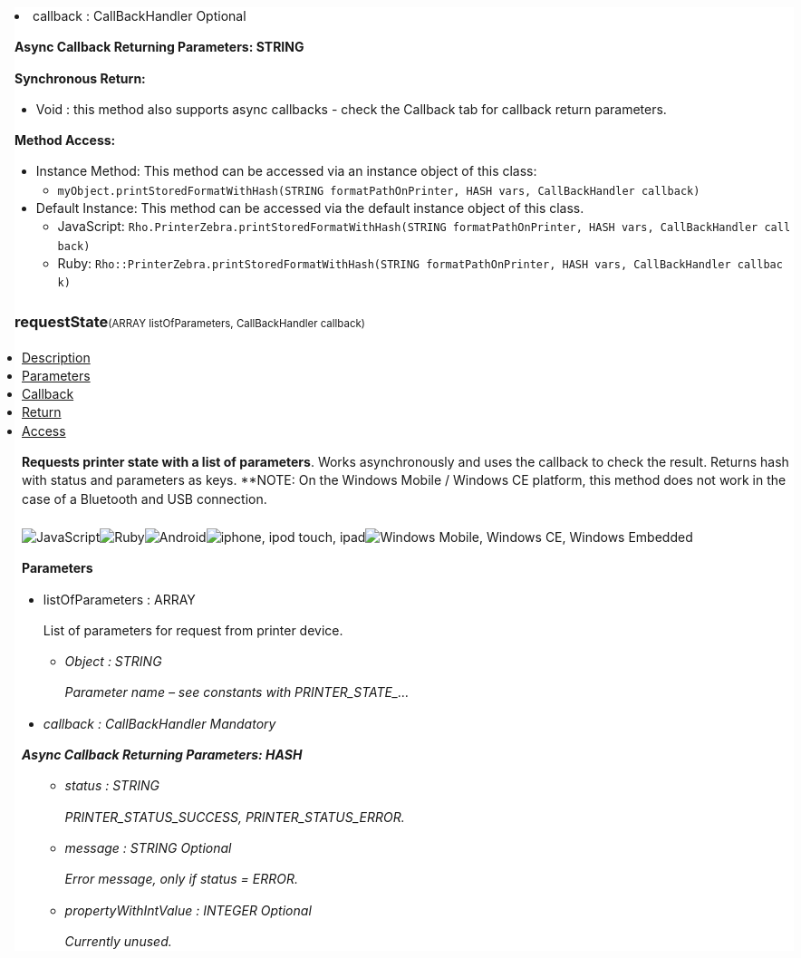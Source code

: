  </p></li><li>callback : <span class='text-info'>CallBackHandler</span> <span class='label label-info'>Optional</span> </li></ul></div></div><div class="tab-pane fade" id="mprintStoredFormatWithHash3"><div><p><strong>Async Callback Returning Parameters: <span class='text-info'>STRING</span></strong></p><ul></ul></div></div><div class="tab-pane fade" id="mprintStoredFormatWithHash4"><div><p><strong>Synchronous Return:</strong></p><ul><li>Void : this method also supports async callbacks - check the Callback tab for callback return parameters.</li></ul></div></div><div class="tab-pane fade" id="mprintStoredFormatWithHash6"><div><p><strong>Method Access:</strong></p><ul><li><i class="icon-file"></i>Instance Method: This method can be accessed via an instance object of this class: <ul><li><code>myObject.printStoredFormatWithHash(<span class="text-info">STRING</span> formatPathOnPrinter, <span class="text-info">HASH</span> vars, <span class='text-info'>CallBackHandler</span> callback)</code></li></ul></li><li><i class="icon-file"></i>Default Instance: This method can be accessed via the default instance object of this class. <ul><li>JavaScript: <code>Rho.PrinterZebra.printStoredFormatWithHash(<span class="text-info">STRING</span> formatPathOnPrinter, <span class="text-info">HASH</span> vars, <span class='text-info'>CallBackHandler</span> callback)</code> </li><li>Ruby: <code>Rho::PrinterZebra.printStoredFormatWithHash(<span class="text-info">STRING</span> formatPathOnPrinter, <span class="text-info">HASH</span> vars, <span class='text-info'>CallBackHandler</span> callback)</code></li></ul></li></ul></div></div></div>  </div><a name ='mrequestState'/><div class=' method  js ruby android ios' id='mrequestState'><h3><strong  >requestState</strong><span style='font-size:.7em;font-weight:normal;'>(<span class="text-info">ARRAY</span> listOfParameters, <span class='text-info'>CallBackHandler</span> callback)</span></h3><ul class="nav nav-tabs" style="padding-left:8px"><li class='active'><a href="#mrequestState1" data-toggle="tab">Description</a></li><li ><a href="#mrequestState2" data-toggle="tab">Parameters</a></li><li ><a href="#mrequestState3" data-toggle="tab">Callback</a></li><li ><a href="#mrequestState4" data-toggle="tab">Return</a></li><li ><a href="#mrequestState6" data-toggle="tab">Access</a></li></ul><div class='tab-content' style='padding-left:8px' id='tc-requestState'><div class="tab-pane fade active in" id="mrequestState1"><p><strong>Requests printer state with a list of parameters</strong>. Works asynchronously and uses the callback to check the result. Returns hash with status and parameters as keys. **NOTE: On the Windows Mobile / Windows CE platform, this method does not work in the case of a Bluetooth and USB connection.</p>
<p><div><p><img src="/img/js.png" style="width: 20px;padding-top: 8px" rel="tooltip" title="JavaScript"><img src="/img/ruby.png" style="width: 20px;padding-top: 8px" rel="tooltip" title="Ruby"><img src="/img/android.png" style="width: 20px;padding-top: 8px" rel="tooltip" title="Android"><img src="/img/ios.png" style="width: 20px;padding-top: 8px" rel="tooltip" title="iphone, ipod touch, ipad"><img src="/img/windowsmobile.png" style="height: 20px;padding-top: 8px" rel="tooltip" title="Windows Mobile, Windows CE, Windows Embedded"></p></div></p></div><div class="tab-pane fade" id="mrequestState2"><div><p><strong>Parameters</strong></p><ul><li>listOfParameters : <span class='text-info'>ARRAY</span><p><p>List of parameters for request from printer device.</p>
 </p></li><ul><li><i>Object<i> : <span class='text-info'>STRING</span><p><p>Parameter name &ndash; see constants with PRINTER_STATE_&hellip;</p>
 </p></li></ul><li>callback : <span class='text-info'>CallBackHandler</span> <span class='label label-warning'>Mandatory</span> </li></ul></div></div><div class="tab-pane fade" id="mrequestState3"><div><p><strong>Async Callback Returning Parameters: <span class='text-info'>HASH</span></strong></p><ul><ul><li>status : <span class='text-info'>STRING</span><p><p>PRINTER_STATUS_SUCCESS, PRINTER_STATUS_ERROR.</p>
 </p></li><li>message : <span class='text-info'>STRING</span> <span class='label label-info'>Optional</span><p><p>Error message, only if status = ERROR.</p>
 </p></li><li>propertyWithIntValue : <span class='text-info'>INTEGER</span> <span class='label label-info'>Optional</span><p><p>Currently unused.</p>